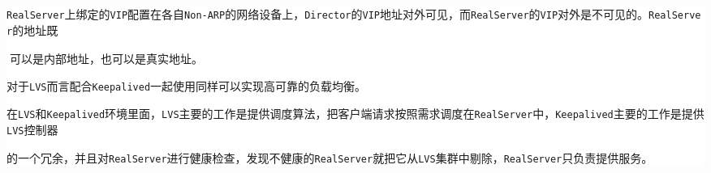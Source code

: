​		`RealServer`上绑定的`VIP`配置在各自`Non-ARP`的网络设备上，`Director`的`VIP`地址对外可见，而`RealServer`的`VIP`对外是不可见的。`RealServer`的地址既

​		可以是内部地址，也可以是真实地址。



​		对于`LVS`而言配合`Keepalived`一起使用同样可以实现高可靠的负载均衡。

​		在`LVS`和`Keepalived`环境里面，`LVS`主要的工作是提供调度算法，把客户端请求按照需求调度在`RealServer`中，`Keepalived`主要的工作是提供`LVS`控制器

的一个冗余，并且对`RealServer`进行健康检查，发现不健康的`RealServer`就把它从`LVS`集群中剔除，`RealServer`只负责提供服务。

